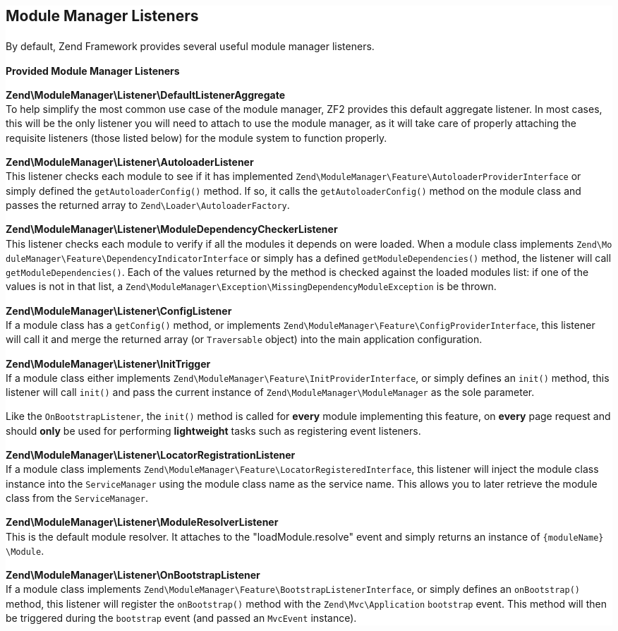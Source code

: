 ## Module Manager Listeners

By default, Zend Framework provides several useful module manager listeners.

**Provided Module Manager Listeners**

**Zend\\ModuleManager\\Listener\\DefaultListenerAggregate**  
To help simplify the most common use case of the module manager, ZF2 provides this default aggregate
listener. In most cases, this will be the only listener you will need to attach to use the module
manager, as it will take care of properly attaching the requisite listeners (those listed below) for
the module system to function properly.

**Zend\\ModuleManager\\Listener\\AutoloaderListener**  
This listener checks each module to see if it has implemented
`Zend\ModuleManager\Feature\AutoloaderProviderInterface` or simply defined the
`getAutoloaderConfig()` method. If so, it calls the `getAutoloaderConfig()` method on the module
class and passes the returned array to `Zend\Loader\AutoloaderFactory`.

**Zend\\ModuleManager\\Listener\\ModuleDependencyCheckerListener**  
This listener checks each module to verify if all the modules it depends on were loaded. When a
module class implements `Zend\ModuleManager\Feature\DependencyIndicatorInterface` or simply has a
defined `getModuleDependencies()` method, the listener will call `getModuleDependencies()`. Each of
the values returned by the method is checked against the loaded modules list: if one of the values
is not in that list, a `Zend\ModuleManager\Exception\MissingDependencyModuleException` is be thrown.

**Zend\\ModuleManager\\Listener\\ConfigListener**  
If a module class has a `getConfig()` method, or implements
`Zend\ModuleManager\Feature\ConfigProviderInterface`, this listener will call it and merge the
returned array (or `Traversable` object) into the main application configuration.

**Zend\\ModuleManager\\Listener\\InitTrigger**  
If a module class either implements `Zend\ModuleManager\Feature\InitProviderInterface`, or simply
defines an `init()` method, this listener will call `init()` and pass the current instance of
`Zend\ModuleManager\ModuleManager` as the sole parameter.

Like the `OnBootstrapListener`, the `init()` method is called for **every** module implementing this
feature, on **every** page request and should **only** be used for performing **lightweight** tasks
such as registering event listeners.

**Zend\\ModuleManager\\Listener\\LocatorRegistrationListener**  
If a module class implements `Zend\ModuleManager\Feature\LocatorRegisteredInterface`, this listener
will inject the module class instance into the `ServiceManager` using the module class name as the
service name. This allows you to later retrieve the module class from the `ServiceManager`.

**Zend\\ModuleManager\\Listener\\ModuleResolverListener**  
This is the default module resolver. It attaches to the "loadModule.resolve" event and simply
returns an instance of `{moduleName}\Module`.

**Zend\\ModuleManager\\Listener\\OnBootstrapListener**  
If a module class implements `Zend\ModuleManager\Feature\BootstrapListenerInterface`, or simply
defines an `onBootstrap()` method, this listener will register the `onBootstrap()` method with the
`Zend\Mvc\Application` `bootstrap` event. This method will then be triggered during the `bootstrap`
event (and passed an `MvcEvent` instance).
